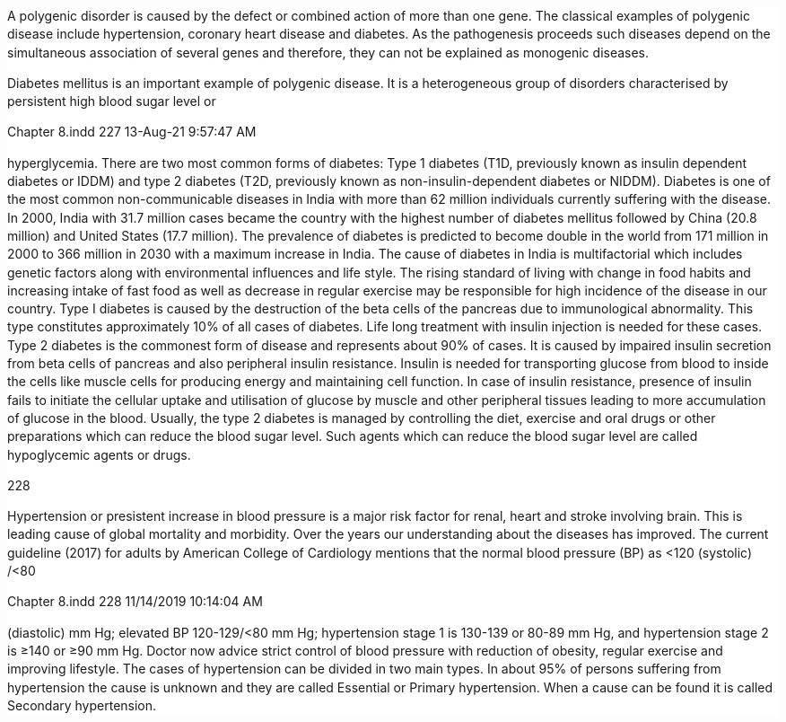 A polygenic disorder is caused by the defect or combined action of more than one gene. The classical examples of polygenic disease include hypertension, coronary heart disease and diabetes. As the pathogenesis proceeds such diseases depend on the simultaneous association of several genes and therefore, they can not be explained as monogenic diseases.

Diabetes mellitus is an important example of polygenic disease. It is a heterogeneous group of disorders characterised by persistent high blood sugar level or

Chapter 8.indd 227 13-Aug-21 9:57:47 AM

hyperglycemia. There are two most common forms of diabetes: Type 1 diabetes (T1D, previously known as insulin dependent diabetes or IDDM) and type 2 diabetes (T2D, previously known as non-insulin-dependent diabetes or NIDDM). Diabetes is one of the most common non-communicable diseases in India with more than 62 million individuals currently suffering with the disease. In 2000, India with 31.7 million cases became the country with the highest number of diabetes mellitus followed by China (20.8 million) and United States (17.7 million). The prevalence of diabetes is predicted to become double in the world from 171 million in 2000 to 366 million in 2030 with a maximum increase in India. The cause of diabetes in India is multifactorial which includes genetic factors along with environmental influences and life style. The rising standard of living with change in food habits and increasing intake of fast food as well as decrease in regular exercise may be responsible for high incidence of the disease in our country. Type I diabetes is caused by the destruction of the beta cells of the pancreas due to immunological abnormality. This type constitutes approximately 10% of all cases of diabetes. Life long treatment with insulin injection is needed for these cases. Type 2 diabetes is the commonest form of disease and represents about 90% of cases. It is caused by impaired insulin secretion from beta cells of pancreas and also peripheral insulin resistance. Insulin is needed for transporting glucose from blood to inside the cells like muscle cells for producing energy and maintaining cell function. In case of insulin resistance, presence of insulin fails to initiate the cellular uptake and utilisation of glucose by muscle and other peripheral tissues leading to more accumulation of glucose in the blood. Usually, the type 2 diabetes is managed by controlling the diet, exercise and oral drugs or other preparations which can reduce the blood sugar level. Such agents which can reduce the blood sugar level are called hypoglycemic agents or drugs.

228

Hypertension or presistent increase in blood pressure is a major risk factor for renal, heart and stroke involving brain. This is leading cause of global mortality and morbidity. Over the years our understanding about the diseases has improved. The current guideline (2017) for adults by American College of Cardiology mentions that the normal blood pressure (BP) as <120 (systolic) /<80

Chapter 8.indd 228 11/14/2019 10:14:04 AM

(diastolic) mm Hg; elevated BP 120-129/<80 mm Hg; hypertension stage 1 is 130-139 or 80-89 mm Hg, and hypertension stage 2 is ≥140 or ≥90 mm Hg. Doctor now advice strict control of blood pressure with reduction of obesity, regular exercise and improving lifestyle. The cases of hypertension can be divided in two main types. In about 95% of persons suffering from hypertension the cause is unknown and they are called Essential or Primary hypertension. When a cause can be found it is called Secondary hypertension.
